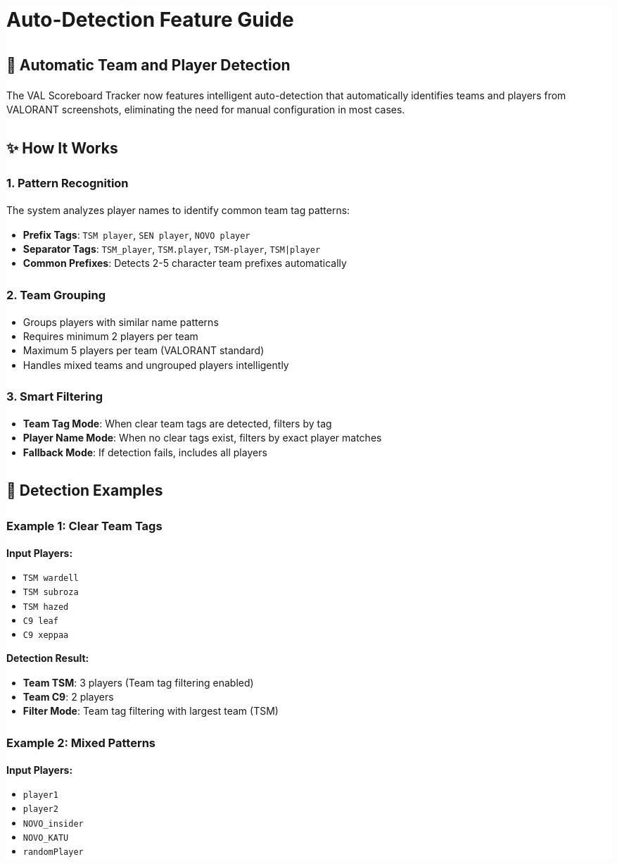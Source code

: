 # Auto-Detection Feature Guide

## 🤖 Automatic Team and Player Detection

The VAL Scoreboard Tracker now features intelligent auto-detection that automatically identifies teams and players from VALORANT screenshots, eliminating the need for manual configuration in most cases.

## ✨ How It Works

### 1. **Pattern Recognition**
The system analyzes player names to identify common team tag patterns:
- **Prefix Tags**: `TSM player`, `SEN player`, `NOVO player`
- **Separator Tags**: `TSM_player`, `TSM.player`, `TSM-player`, `TSM|player`
- **Common Prefixes**: Detects 2-5 character team prefixes automatically

### 2. **Team Grouping**
- Groups players with similar name patterns
- Requires minimum 2 players per team
- Maximum 5 players per team (VALORANT standard)
- Handles mixed teams and ungrouped players intelligently

### 3. **Smart Filtering**
- **Team Tag Mode**: When clear team tags are detected, filters by tag
- **Player Name Mode**: When no clear tags exist, filters by exact player matches
- **Fallback Mode**: If detection fails, includes all players

## 🎯 Detection Examples

### Example 1: Clear Team Tags
**Input Players:**
- `TSM wardell`
- `TSM subroza` 
- `TSM hazed`
- `C9 leaf`
- `C9 xeppaa`

**Detection Result:**
- **Team TSM**: 3 players (Team tag filtering enabled)
- **Team C9**: 2 players
- **Filter Mode**: Team tag filtering with largest team (TSM)

### Example 2: Mixed Patterns
**Input Players:**
- `player1`
- `player2`
- `NOVO_insider`
- `NOVO_KATU`
- `randomPlayer`
